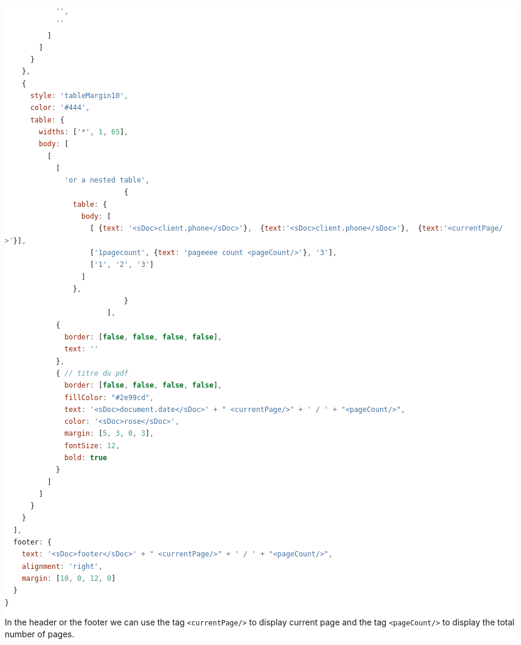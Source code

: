 ```javascript
            '',
            ''
          ]
        ]
      }
    },
    {
      style: 'tableMargin10',
      color: '#444',
      table: {
        widths: ['*', 1, 65],
        body: [
          [
            [
              'or a nested table',
							{
                table: {
                  body: [
                    [ {text: '<sDoc>client.phone</sDoc>'},  {text:'<sDoc>client.phone</sDoc>'},  {text:'<currentPage/>'}],
                    ['1pagecount', {text: 'pageeee count <pageCount/>'}, '3'],
                    ['1', '2', '3']
                  ]
                },
							}
						],
            {
              border: [false, false, false, false],
              text: ''
            },
            { // titre du pdf
              border: [false, false, false, false],
              fillColor: "#2e99cd",
              text: '<sDoc>document.date</sDoc>' + " <currentPage/>" + ' / ' + "<pageCount/>",
              color: '<sDoc>rose</sDoc>',
              margin: [5, 3, 0, 3],
              fontSize: 12,
              bold: true
            }
          ]
        ]
      }
    }
  ],
  footer: {
    text: '<sDoc>footer</sDoc>' + " <currentPage/>" + ' / ' + "<pageCount/>",
    alignment: 'right',
    margin: [10, 0, 12, 0]
  }
}

```
In the header or the footer we can use the tag `<currentPage/>` to display current page and the tag  `<pageCount/>` to display the total number of pages.
